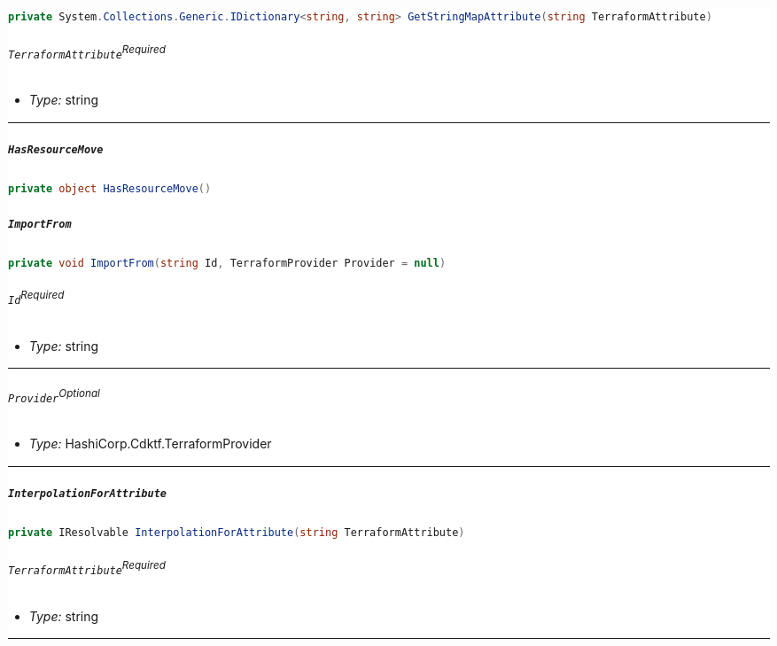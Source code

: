 ```csharp
private System.Collections.Generic.IDictionary<string, string> GetStringMapAttribute(string TerraformAttribute)
```

###### `TerraformAttribute`<sup>Required</sup> <a name="TerraformAttribute" id="@cdktf/provider-googleworkspace.role.Role.getStringMapAttribute.parameter.terraformAttribute"></a>

- *Type:* string

---

##### `HasResourceMove` <a name="HasResourceMove" id="@cdktf/provider-googleworkspace.role.Role.hasResourceMove"></a>

```csharp
private object HasResourceMove()
```

##### `ImportFrom` <a name="ImportFrom" id="@cdktf/provider-googleworkspace.role.Role.importFrom"></a>

```csharp
private void ImportFrom(string Id, TerraformProvider Provider = null)
```

###### `Id`<sup>Required</sup> <a name="Id" id="@cdktf/provider-googleworkspace.role.Role.importFrom.parameter.id"></a>

- *Type:* string

---

###### `Provider`<sup>Optional</sup> <a name="Provider" id="@cdktf/provider-googleworkspace.role.Role.importFrom.parameter.provider"></a>

- *Type:* HashiCorp.Cdktf.TerraformProvider

---

##### `InterpolationForAttribute` <a name="InterpolationForAttribute" id="@cdktf/provider-googleworkspace.role.Role.interpolationForAttribute"></a>

```csharp
private IResolvable InterpolationForAttribute(string TerraformAttribute)
```

###### `TerraformAttribute`<sup>Required</sup> <a name="TerraformAttribute" id="@cdktf/provider-googleworkspace.role.Role.interpolationForAttribute.parameter.terraformAttribute"></a>

- *Type:* string

---
